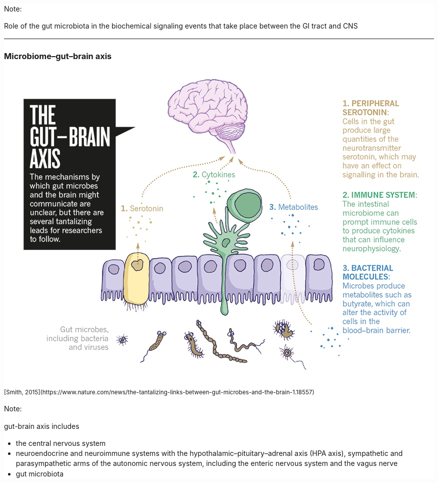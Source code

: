 Note:

Role of the gut microbiota in the biochemical signaling events that take place between the GI tract and CNS

----
### Microbiome–gut–brain axis

![](images/microbiome_gut_cns_axis_details.jpg) 

<small>
[Smith, 2015](https://www.nature.com/news/the-tantalizing-links-between-gut-microbes-and-the-brain-1.18557)
</small>

Note:

gut-brain axis includes
- the central nervous system
- neuroendocrine and neuroimmune systems with the hypothalamic–pituitary–adrenal axis (HPA axis), sympathetic and parasympathetic arms of the autonomic nervous system, including the enteric nervous system and the vagus nerve
- gut microbiota
